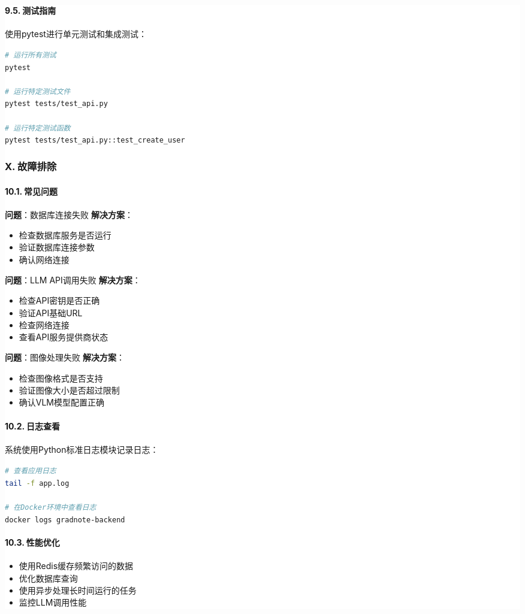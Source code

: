 #### 9.5. 测试指南

使用pytest进行单元测试和集成测试：

```bash
# 运行所有测试
pytest

# 运行特定测试文件
pytest tests/test_api.py

# 运行特定测试函数
pytest tests/test_api.py::test_create_user
```

### X. 故障排除

#### 10.1. 常见问题

**问题**：数据库连接失败
**解决方案**：
- 检查数据库服务是否运行
- 验证数据库连接参数
- 确认网络连接

**问题**：LLM API调用失败
**解决方案**：
- 检查API密钥是否正确
- 验证API基础URL
- 检查网络连接
- 查看API服务提供商状态

**问题**：图像处理失败
**解决方案**：
- 检查图像格式是否支持
- 验证图像大小是否超过限制
- 确认VLM模型配置正确

#### 10.2. 日志查看

系统使用Python标准日志模块记录日志：

```bash
# 查看应用日志
tail -f app.log

# 在Docker环境中查看日志
docker logs gradnote-backend
```

#### 10.3. 性能优化

- 使用Redis缓存频繁访问的数据
- 优化数据库查询
- 使用异步处理长时间运行的任务
- 监控LLM调用性能
